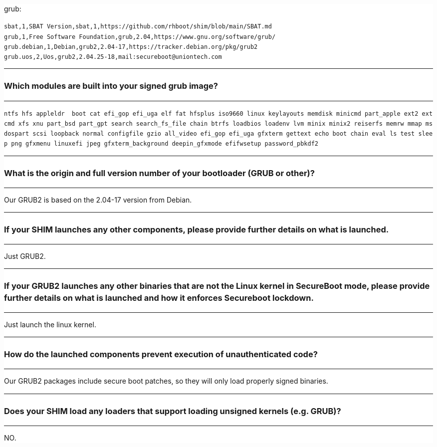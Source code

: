 grub:
```
sbat,1,SBAT Version,sbat,1,https://github.com/rhboot/shim/blob/main/SBAT.md
grub,1,Free Software Foundation,grub,2.04,https://www.gnu.org/software/grub/
grub.debian,1,Debian,grub2,2.04-17,https://tracker.debian.org/pkg/grub2
grub.uos,2,Uos,grub2,2.04.25-18,mail:secureboot@uniontech.com
```
-------------------------------------------------------------------------------
### Which modules are built into your signed grub image?
-------------------------------------------------------------------------------
```
ntfs hfs appleldr  boot cat efi_gop efi_uga elf fat hfsplus iso9660 linux keylayouts memdisk minicmd part_apple ext2 extcmd xfs xnu part_bsd part_gpt search search_fs_file chain btrfs loadbios loadenv lvm minix minix2 reiserfs memrw mmap msdospart scsi loopback normal configfile gzio all_video efi_gop efi_uga gfxterm gettext echo boot chain eval ls test sleep png gfxmenu linuxefi jpeg gfxterm_background deepin_gfxmode efifwsetup password_pbkdf2
```

-------------------------------------------------------------------------------
### What is the origin and full version number of your bootloader (GRUB or other)?
-------------------------------------------------------------------------------
Our GRUB2 is based on the 2.04-17 version from Debian.

-------------------------------------------------------------------------------
### If your SHIM launches any other components, please provide further details on what is launched.
-------------------------------------------------------------------------------
Just GRUB2.

-------------------------------------------------------------------------------
### If your GRUB2 launches any other binaries that are not the Linux kernel in SecureBoot mode, please provide further details on what is launched and how it enforces Secureboot lockdown.
-------------------------------------------------------------------------------
Just launch the linux kernel.

-------------------------------------------------------------------------------
### How do the launched components prevent execution of unauthenticated code?
-------------------------------------------------------------------------------
Our GRUB2 packages include secure boot patches, so they will only load properly signed binaries.

-------------------------------------------------------------------------------
### Does your SHIM load any loaders that support loading unsigned kernels (e.g. GRUB)?
-------------------------------------------------------------------------------
NO.
